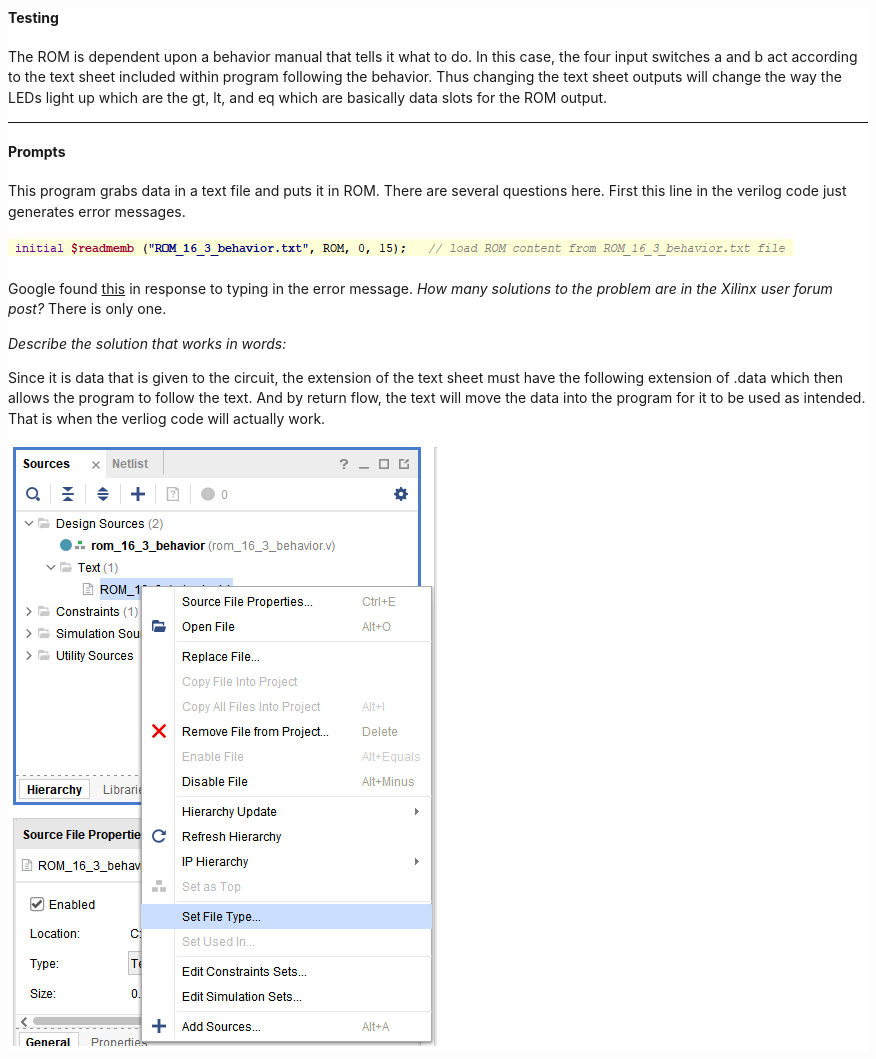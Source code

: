 #### Testing

The ROM is dependent upon a behavior manual that tells it what to do. In this case, the four input switches a and b act according to the text sheet included within program following the behavior. Thus changing the text sheet outputs will change the way the LEDs light up which are the gt, lt, and eq which are basically data slots for the ROM output.

___

#### Prompts

This program grabs data in a text file and puts it in ROM. There are several questions here. First this line in the verilog code just generates error messages. 

![1549963293335](1549963293335.png)

Google found [this](https://forums.xilinx.com/t5/Synthesis/Pathnames-for-Verilog-readmem-Datafiles-for-synthesis-Warning/td-p/775824) in response to typing in the error message.  *How many solutions to the problem are in the Xilinx user forum post?* There is only one.

*Describe the solution that works in words:* 

Since it is data that is given to the circuit, the extension of the text sheet must have the following extension of .data which then allows the program to follow the text. And by return flow, the text will move the data into the program for it to be used as intended. That is when the verliog code will actually work.

![1549963883327](1549963883327.png)
